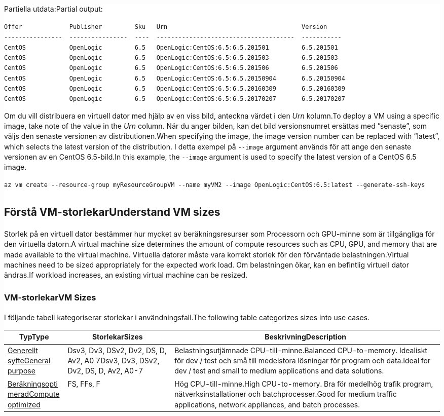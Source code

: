 <span data-ttu-id="e5a7f-140">Partiella utdata:</span><span class="sxs-lookup"><span data-stu-id="e5a7f-140">Partial output:</span></span>

```azurecli-interactive 
Offer             Publisher         Sku   Urn                                     Version
----------------  ----------------  ----  --------------------------------------  -----------
CentOS            OpenLogic         6.5   OpenLogic:CentOS:6.5:6.5.201501         6.5.201501
CentOS            OpenLogic         6.5   OpenLogic:CentOS:6.5:6.5.201503         6.5.201503
CentOS            OpenLogic         6.5   OpenLogic:CentOS:6.5:6.5.201506         6.5.201506
CentOS            OpenLogic         6.5   OpenLogic:CentOS:6.5:6.5.20150904       6.5.20150904
CentOS            OpenLogic         6.5   OpenLogic:CentOS:6.5:6.5.20160309       6.5.20160309
CentOS            OpenLogic         6.5   OpenLogic:CentOS:6.5:6.5.20170207       6.5.20170207
```

<span data-ttu-id="e5a7f-141">Om du vill distribuera en virtuell dator med hjälp av en viss bild, anteckna värdet i den *Urn* kolumn.</span><span class="sxs-lookup"><span data-stu-id="e5a7f-141">To deploy a VM using a specific image, take note of the value in the *Urn* column.</span></span> <span data-ttu-id="e5a7f-142">När du anger bilden, kan det bild versionsnumret ersättas med ”senaste”, som väljs den senaste versionen av distributionen.</span><span class="sxs-lookup"><span data-stu-id="e5a7f-142">When specifying the image, the image version number can be replaced with “latest”, which selects the latest version of the distribution.</span></span> <span data-ttu-id="e5a7f-143">I detta exempel på `--image` argument används för att ange den senaste versionen av en CentOS 6.5-bild.</span><span class="sxs-lookup"><span data-stu-id="e5a7f-143">In this example, the `--image` argument is used to specify the latest version of a CentOS 6.5 image.</span></span>  

```azurecli-interactive 
az vm create --resource-group myResourceGroupVM --name myVM2 --image OpenLogic:CentOS:6.5:latest --generate-ssh-keys
```

## <a name="understand-vm-sizes"></a><span data-ttu-id="e5a7f-144">Förstå VM-storlekar</span><span class="sxs-lookup"><span data-stu-id="e5a7f-144">Understand VM sizes</span></span>

<span data-ttu-id="e5a7f-145">Storlek på en virtuell dator bestämmer hur mycket av beräkningsresurser som Processorn och GPU-minne som är tillgängliga för den virtuella datorn.</span><span class="sxs-lookup"><span data-stu-id="e5a7f-145">A virtual machine size determines the amount of compute resources such as CPU, GPU, and memory that are made available to the virtual machine.</span></span> <span data-ttu-id="e5a7f-146">Virtuella datorer måste vara korrekt storlek för den förväntade belastningen.</span><span class="sxs-lookup"><span data-stu-id="e5a7f-146">Virtual machines need to be sized appropriately for the expected work load.</span></span> <span data-ttu-id="e5a7f-147">Om belastningen ökar, kan en befintlig virtuell dator ändras.</span><span class="sxs-lookup"><span data-stu-id="e5a7f-147">If workload increases, an existing virtual machine can be resized.</span></span>

### <a name="vm-sizes"></a><span data-ttu-id="e5a7f-148">VM-storlekar</span><span class="sxs-lookup"><span data-stu-id="e5a7f-148">VM Sizes</span></span>

<span data-ttu-id="e5a7f-149">I följande tabell kategoriserar storlekar i användningsfall.</span><span class="sxs-lookup"><span data-stu-id="e5a7f-149">The following table categorizes sizes into use cases.</span></span>  

| <span data-ttu-id="e5a7f-150">Typ</span><span class="sxs-lookup"><span data-stu-id="e5a7f-150">Type</span></span>                     | <span data-ttu-id="e5a7f-151">Storlekar</span><span class="sxs-lookup"><span data-stu-id="e5a7f-151">Sizes</span></span>           |    <span data-ttu-id="e5a7f-152">Beskrivning</span><span class="sxs-lookup"><span data-stu-id="e5a7f-152">Description</span></span>       |
|--------------------------|-------------------|------------------------------------------------------------------------------------------------------------------------------------|
| [<span data-ttu-id="e5a7f-153">Generellt syfte</span><span class="sxs-lookup"><span data-stu-id="e5a7f-153">General purpose</span></span>](sizes-general.md)         |<span data-ttu-id="e5a7f-154">Dsv3, Dv3, DSv2, Dv2, DS, D, Av2, A0 7</span><span class="sxs-lookup"><span data-stu-id="e5a7f-154">Dsv3, Dv3, DSv2, Dv2, DS, D, Av2, A0-7</span></span>| <span data-ttu-id="e5a7f-155">Belastningsutjämnade CPU-till-minne.</span><span class="sxs-lookup"><span data-stu-id="e5a7f-155">Balanced CPU-to-memory.</span></span> <span data-ttu-id="e5a7f-156">Idealiskt för dev / test och små till medelstora lösningar för program och data.</span><span class="sxs-lookup"><span data-stu-id="e5a7f-156">Ideal for dev / test and small to medium applications and data solutions.</span></span>  |
| [<span data-ttu-id="e5a7f-157">Beräkningsoptimerad</span><span class="sxs-lookup"><span data-stu-id="e5a7f-157">Compute optimized</span></span>](sizes-compute.md)   | <span data-ttu-id="e5a7f-158">FS, F</span><span class="sxs-lookup"><span data-stu-id="e5a7f-158">Fs, F</span></span>             | <span data-ttu-id="e5a7f-159">Hög CPU-till-minne.</span><span class="sxs-lookup"><span data-stu-id="e5a7f-159">High CPU-to-memory.</span></span> <span data-ttu-id="e5a7f-160">Bra för medelhög trafik program, nätverksinstallationer och batchprocesser.</span><span class="sxs-lookup"><span data-stu-id="e5a7f-160">Good for medium traffic applications, network appliances, and batch processes.</span></span>        |